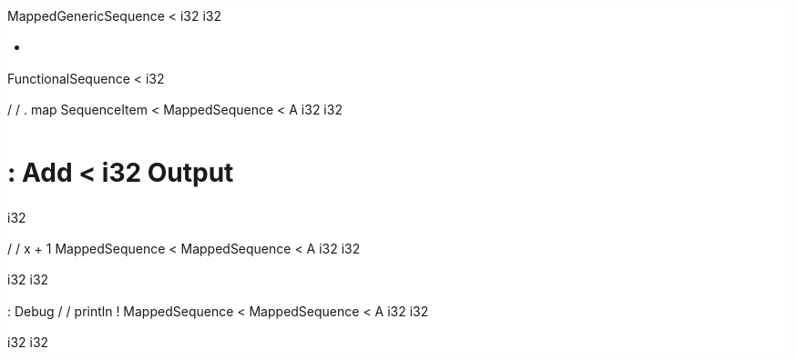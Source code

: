 MappedGenericSequence
<
i32
i32
>
+
FunctionalSequence
<
i32
>
/
/
.
map
SequenceItem
<
MappedSequence
<
A
i32
i32
>
>
:
Add
<
i32
Output
=
i32
>
/
/
x
+
1
MappedSequence
<
MappedSequence
<
A
i32
i32
>
i32
i32
>
:
Debug
/
/
println
!
MappedSequence
<
MappedSequence
<
A
i32
i32
>
i32
i32
>
